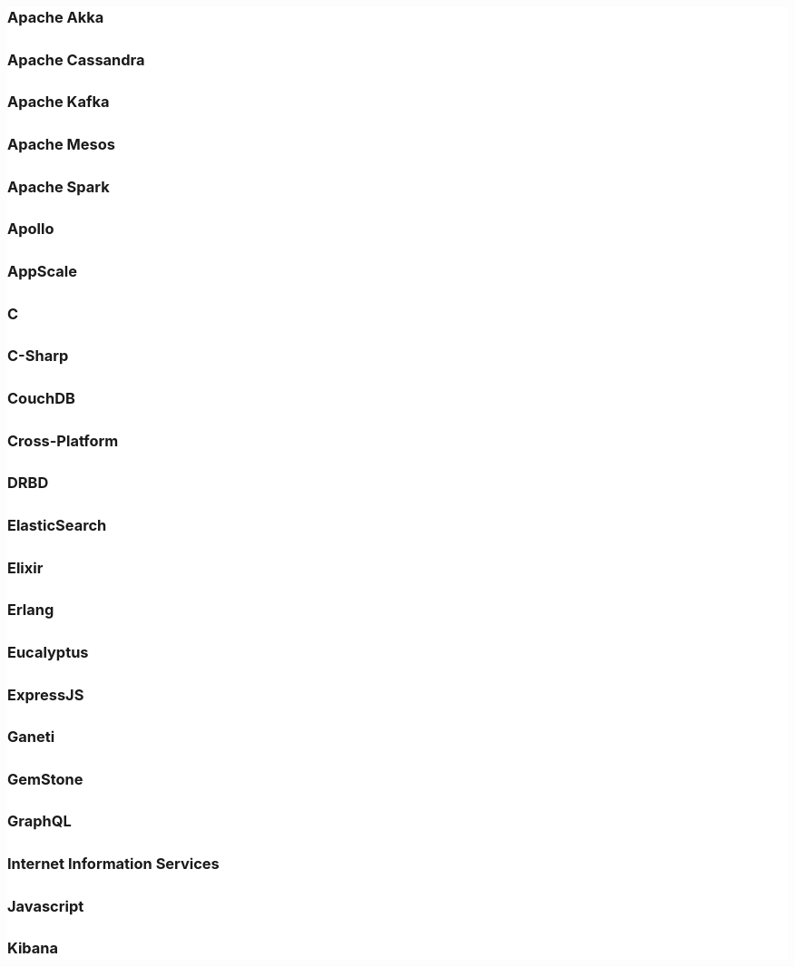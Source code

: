 ### Apache Akka

### Apache Cassandra

### Apache Kafka

### Apache Mesos

### Apache Spark

### Apollo

### AppScale

### C

### C-Sharp

### CouchDB

### Cross-Platform

### DRBD

### ElasticSearch

### Elixir

### Erlang

### Eucalyptus

### ExpressJS

### Ganeti

### GemStone

### GraphQL

### Internet Information Services

### Javascript

### Kibana
